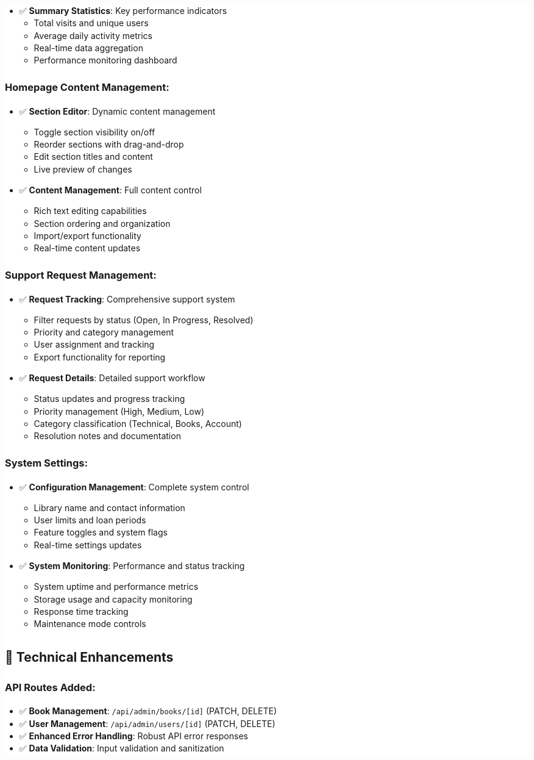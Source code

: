 - ✅ **Summary Statistics**: Key performance indicators
  - Total visits and unique users
  - Average daily activity metrics
  - Real-time data aggregation
  - Performance monitoring dashboard

### **Homepage Content Management**:
- ✅ **Section Editor**: Dynamic content management
  - Toggle section visibility on/off
  - Reorder sections with drag-and-drop
  - Edit section titles and content
  - Live preview of changes

- ✅ **Content Management**: Full content control
  - Rich text editing capabilities
  - Section ordering and organization
  - Import/export functionality
  - Real-time content updates

### **Support Request Management**:
- ✅ **Request Tracking**: Comprehensive support system
  - Filter requests by status (Open, In Progress, Resolved)
  - Priority and category management
  - User assignment and tracking
  - Export functionality for reporting

- ✅ **Request Details**: Detailed support workflow
  - Status updates and progress tracking
  - Priority management (High, Medium, Low)
  - Category classification (Technical, Books, Account)
  - Resolution notes and documentation

### **System Settings**:
- ✅ **Configuration Management**: Complete system control
  - Library name and contact information
  - User limits and loan periods
  - Feature toggles and system flags
  - Real-time settings updates

- ✅ **System Monitoring**: Performance and status tracking
  - System uptime and performance metrics
  - Storage usage and capacity monitoring
  - Response time tracking
  - Maintenance mode controls

## 🔧 **Technical Enhancements**

### **API Routes Added**:
- ✅ **Book Management**: `/api/admin/books/[id]` (PATCH, DELETE)
- ✅ **User Management**: `/api/admin/users/[id]` (PATCH, DELETE)
- ✅ **Enhanced Error Handling**: Robust API error responses
- ✅ **Data Validation**: Input validation and sanitization
